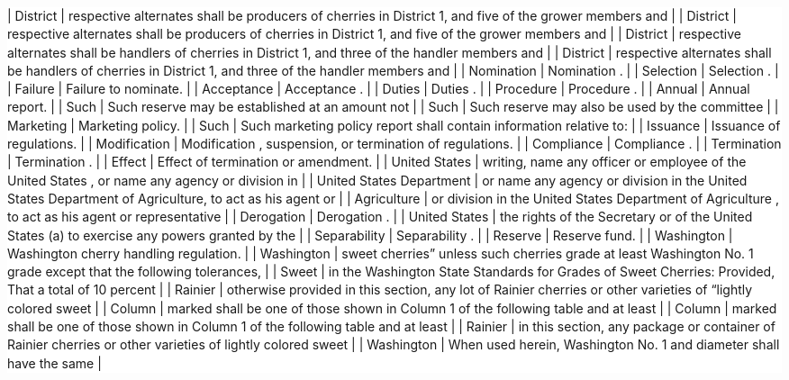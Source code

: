 | District                   | respective alternates shall be producers of cherries in District 1, and five of the grower members and                              |
| District                   | respective alternates shall be producers of cherries in District 1, and five of the grower members and                              |
| District                   | respective alternates shall be handlers of cherries in District 1, and three of the handler members and                             |
| District                   | respective alternates shall be handlers of cherries in District 1, and three of the handler members and                             |
| Nomination                 | Nomination .                                                                                                                        |
| Selection                  | Selection .                                                                                                                         |
| Failure                    | Failure  to nominate.                                                                                                               |
| Acceptance                 | Acceptance .                                                                                                                        |
| Duties                     | Duties .                                                                                                                            |
| Procedure                  | Procedure .                                                                                                                         |
| Annual                     | Annual  report.                                                                                                                     |
| Such                       | Such reserve may be established at an amount not                                                                                    |
| Such                       | Such reserve may also be used by the committee                                                                                      |
| Marketing                  | Marketing  policy.                                                                                                                  |
| Such                       | Such marketing policy report shall contain information relative to:                                                                 |
| Issuance                   | Issuance  of regulations.                                                                                                           |
| Modification               | Modification , suspension, or termination of regulations.                                                                           |
| Compliance                 | Compliance .                                                                                                                        |
| Termination                | Termination .                                                                                                                       |
| Effect                     | Effect  of termination or amendment.                                                                                                |
| United States              | writing, name any officer or employee of the United States , or name any agency or division in                                      |
| United States Department   | or name any agency or division in the United States Department of Agriculture, to act as his agent or                               |
| Agriculture                | or division in the United States Department of Agriculture , to act as his agent or representative                                  |
| Derogation                 | Derogation .                                                                                                                        |
| United States              | the rights of the Secretary or of the United States (a) to exercise any powers granted by the                                       |
| Separability               | Separability .                                                                                                                      |
| Reserve                    | Reserve  fund.                                                                                                                      |
| Washington                 | Washington  cherry handling regulation.                                                                                             |
| Washington                 | sweet cherries&#8221; unless such cherries grade at least Washington No. 1 grade except that the following tolerances,              |
| Sweet                      | in the Washington State Standards for Grades of Sweet Cherries: Provided, That a total of 10 percent                                |
| Rainier                    | otherwise provided in this section, any lot of Rainier cherries or other varieties of &#8220;lightly colored sweet                  |
| Column                     | marked shall be one of those shown in Column 1 of the following table and at least                                                  |
| Column                     | marked shall be one of those shown in Column 1 of the following table and at least                                                  |
| Rainier                    | in this section, any package or container of Rainier cherries or other varieties of lightly colored sweet                           |
| Washington                 | When used herein,  Washington No. 1 and diameter shall have the same                                                                |
